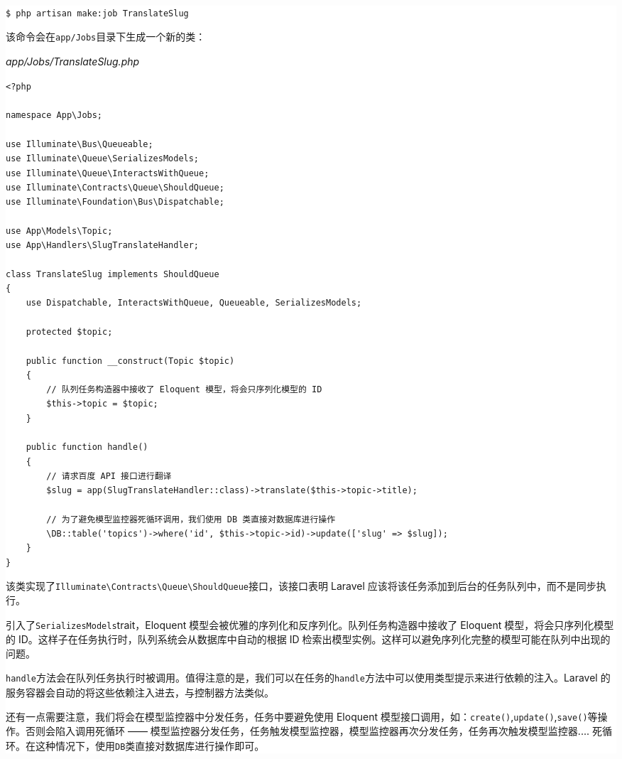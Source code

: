 ```
$ php artisan make:job TranslateSlug
```

该命令会在`app/Jobs`目录下生成一个新的类：

_app/Jobs/TranslateSlug.php_

```
<?php

namespace App\Jobs;

use Illuminate\Bus\Queueable;
use Illuminate\Queue\SerializesModels;
use Illuminate\Queue\InteractsWithQueue;
use Illuminate\Contracts\Queue\ShouldQueue;
use Illuminate\Foundation\Bus\Dispatchable;

use App\Models\Topic;
use App\Handlers\SlugTranslateHandler;

class TranslateSlug implements ShouldQueue
{
    use Dispatchable, InteractsWithQueue, Queueable, SerializesModels;

    protected $topic;

    public function __construct(Topic $topic)
    {
        // 队列任务构造器中接收了 Eloquent 模型，将会只序列化模型的 ID
        $this->topic = $topic;
    }

    public function handle()
    {
        // 请求百度 API 接口进行翻译
        $slug = app(SlugTranslateHandler::class)->translate($this->topic->title);

        // 为了避免模型监控器死循环调用，我们使用 DB 类直接对数据库进行操作
        \DB::table('topics')->where('id', $this->topic->id)->update(['slug' => $slug]);
    }
}
```

该类实现了`Illuminate\Contracts\Queue\ShouldQueue`接口，该接口表明 Laravel 应该将该任务添加到后台的任务队列中，而不是同步执行。

引入了`SerializesModels`trait，Eloquent 模型会被优雅的序列化和反序列化。队列任务构造器中接收了 Eloquent 模型，将会只序列化模型的 ID。这样子在任务执行时，队列系统会从数据库中自动的根据 ID 检索出模型实例。这样可以避免序列化完整的模型可能在队列中出现的问题。

`handle`方法会在队列任务执行时被调用。值得注意的是，我们可以在任务的`handle`方法中可以使用类型提示来进行依赖的注入。Laravel 的服务容器会自动的将这些依赖注入进去，与控制器方法类似。

还有一点需要注意，我们将会在模型监控器中分发任务，任务中要避免使用 Eloquent 模型接口调用，如：`create()`,`update()`,`save()`等操作。否则会陷入调用死循环 —— 模型监控器分发任务，任务触发模型监控器，模型监控器再次分发任务，任务再次触发模型监控器.... 死循环。在这种情况下，使用`DB`类直接对数据库进行操作即可。
